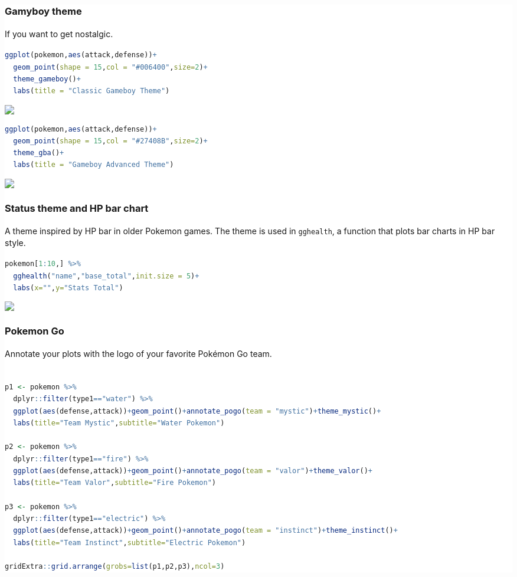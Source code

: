 ### Gamyboy theme

If you want to get nostalgic.


```r
ggplot(pokemon,aes(attack,defense))+
  geom_point(shape = 15,col = "#006400",size=2)+
  theme_gameboy()+
  labs(title = "Classic Gameboy Theme")
```

<img src="{{< blogdown/postref >}}index_files/figure-html/theme-gameboy-1.png" width="100%" style="display: block; margin: auto;" />



```r
ggplot(pokemon,aes(attack,defense))+
  geom_point(shape = 15,col = "#27408B",size=2)+
  theme_gba()+
  labs(title = "Gameboy Advanced Theme")
```

<img src="{{< blogdown/postref >}}index_files/figure-html/theme-gba-1.png" width="100%" style="display: block; margin: auto;" />


### Status theme and HP bar chart

A theme inspired by HP bar in older Pokemon games. The theme is used in `gghealth`,
a function that plots bar charts in HP bar style.


```r
pokemon[1:10,] %>% 
  gghealth("name","base_total",init.size = 5)+
  labs(x="",y="Stats Total")
```

<img src="{{< blogdown/postref >}}index_files/figure-html/gghealth-1.png" width="100%" style="display: block; margin: auto;" />

### Pokemon Go

Annotate your plots with the logo of your favorite Pokémon Go team.


```r

p1 <- pokemon %>%
  dplyr::filter(type1=="water") %>%
  ggplot(aes(defense,attack))+geom_point()+annotate_pogo(team = "mystic")+theme_mystic()+
  labs(title="Team Mystic",subtitle="Water Pokemon")

p2 <- pokemon %>%
  dplyr::filter(type1=="fire") %>%
  ggplot(aes(defense,attack))+geom_point()+annotate_pogo(team = "valor")+theme_valor()+
  labs(title="Team Valor",subtitle="Fire Pokemon")

p3 <- pokemon %>%
  dplyr::filter(type1=="electric") %>%
  ggplot(aes(defense,attack))+geom_point()+annotate_pogo(team = "instinct")+theme_instinct()+
  labs(title="Team Instinct",subtitle="Electric Pokemon")

gridExtra::grid.arrange(grobs=list(p1,p2,p3),ncol=3)
```
